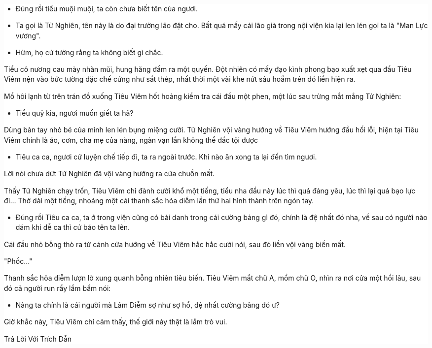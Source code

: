 - Đúng rồi tiểu muội muội, ta còn chưa biết tên của ngươi.

- Ta gọi là Tử Nghiên, tên này là do đại trưởng lão đặt cho. Bất quá mấy cái lão già trong nội viện kia lại len lén gọi ta là "Man Lực vương".

- Hừm, họ cứ tưởng rằng ta không biết gì chắc.

Tiểu cô nương cau mày nhăn mũi, hung hăng đấm ra một quyền. Đột nhiên có mấy đạo kình phong bạo xuất xẹt qua đầu Tiêu Viêm nện vào bức tường đặc chế cứng như sắt thép, nhất thời một vài khe nứt sâu hoắm trên đó liền hiện ra.

Mồ hôi lạnh từ trên trán đổ xuống Tiêu Viêm hốt hoảng kiểm tra cái đầu một phen, một lúc sau trừng mắt mắng Tử Nghiên:

- Tiểu quỷ kia, ngươi muốn giết ta hả?

Dùng bàn tay nhỏ bé của mình len lén bụng miệng cười. Tử Nghiên vội vàng hướng về Tiêu Viêm hướng đầu hối lỗi, hiện tại Tiêu Viêm chính là áo, cơm, cha mẹ của nàng, ngàn vạn lần không thể đắc tội được

- Tiêu ca ca, ngươi cứ luyện chế tiếp đi, ta ra ngoài trước. Khi nào ăn xong ta lại đến tìm ngươi.

Lời nói chưa dứt Tử Nghiên đã vội vàng hướng ra cửa chuồn mất.

Thấy Tử Nghiên chạy trốn, Tiêu Viêm chỉ đành cười khổ một tiếng, tiểu nha đầu này lúc thì quá đáng yêu, lúc thì lại quá bạo lực đi… Thở dài một tiếng, nhoáng một cái thanh sắc hỏa diễm lần thứ hai hình thành trên ngón tay.

- Đúng rồi Tiêu ca ca, ta ở trong viện cũng có bài danh trong cái cường bảng gì đó, chính là đệ nhất đó nha, về sau có người nào dám khi dễ ca thì cứ báo tên ta lên.

Cái đầu nhỏ bỗng thò ra từ cánh cửa hướng về Tiêu Viêm hắc hắc cười nói, sau đó liền vội vàng biến mất.

"Phốc…"

Thanh sắc hỏa diễm lượn lờ xung quanh bỗng nhiên tiêu biến. Tiêu Viêm mắt chữ A, mồm chữ O, nhìn ra nơi cửa một hồi lâu, sau đó cả người run rẩy lẩm bẩm nói:

- Nàng ta chính là cái người mà Lâm Diễm sợ như sợ hổ, đệ nhất cường bảng đó ư?

Giờ khắc này, Tiêu Viêm chỉ cảm thấy, thế giới này thật là lắm trò vui.

Trả Lời Với Trích Dẫn




